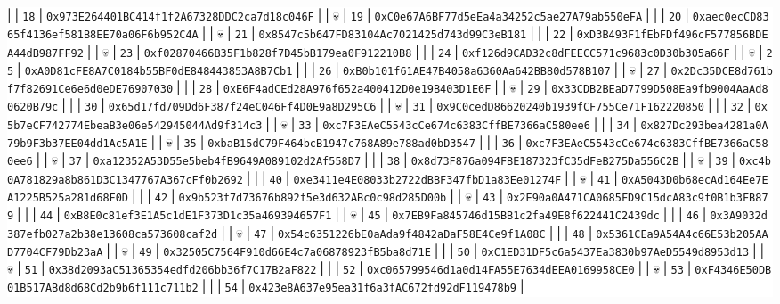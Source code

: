 |  | `18` | `0x973E264401BC414f1f2A67328DDC2ca7d18c046F` |
| 💀 | `19` | `0xC0e67A6BF77d5eEa4a34252c5ae27A79ab550eFA` |
|  | `20` | `0xaec0ecCD8365f4136ef581B8EE70a06F6b952C4A` |
| 💀 | `21` | `0x8547c5b647FD83104Ac7021425d743d99C3eB181` |
|  | `22` | `0xD3B493F1fEbFDf496cF577856BDEA44dB987FF92` |
| 💀 | `23` | `0xf02870466B35F1b828f7D45bB179ea0F912210B8` |
|  | `24` | `0xf126d9CAD32c8dFEECC571c9683c0D30b305a66F` |
| 💀 | `25` | `0xA0D81cFE8A7C0184b55BF0dE848443853A8B7Cb1` |
|  | `26` | `0xB0b101f61AE47B4058a6360Aa642BB80d578B107` |
| 💀 | `27` | `0x2Dc35DCE8d761bf7f82691Ce6e6d0eDE76907030` |
|  | `28` | `0xE6F4adCEd28A976f652a400412D0e19B403D1E6F` |
| 💀 | `29` | `0x33CDB2BEaD7799D508Ea9fb9004AaAd80620B79c` |
|  | `30` | `0x65d17fd709Dd6F387f24eC046Ff4D0E9a8D295C6` |
| 💀 | `31` | `0x9C0cedD86620240b1939fCF755Ce71F162220850` |
|  | `32` | `0x5b7eCF742774EbeaB3e06e542945044Ad9f314c3` |
| 💀 | `33` | `0xc7F3EAeC5543cCe674c6383CffBE7366aC580ee6` |
|  | `34` | `0x827Dc293bea4281a0A79b9F3b37EE04dd1Ac5A1E` |
| 💀 | `35` | `0xbaB15dC79F464bcB1947c768A89e788ad0bD3547` |
|  | `36` | `0xc7F3EAeC5543cCe674c6383CffBE7366aC580ee6` |
| 💀 | `37` | `0xa12352A53D55e5beb4fB9649A089102d2Af558D7` |
|  | `38` | `0x8d73F876a094FBE187323fC35dFeB275Da556C2B` |
| 💀 | `39` | `0xc4b0A781829a8b861D3C1347767A367cFf0b2692` |
|  | `40` | `0xe3411e4E08033b2722dBBF347fbD1a83Ee01274F` |
| 💀 | `41` | `0xA5043D0b68ecAd164Ee7EA1225B525a281d68F0D` |
|  | `42` | `0x9b523f7d73676b892f5e3d632ABc0c98d285D00b` |
| 💀 | `43` | `0x2E90a0A471CA0685FD9C15dcA83c9f0B1b3FB879` |
|  | `44` | `0xB8E0c81ef3E1A5c1dE1F373D1c35a469394657F1` |
| 💀 | `45` | `0x7EB9Fa845746d15BB1c2fa49E8f622441C2439dc` |
|  | `46` | `0x3A9032d387efb027a2b38e13608ca573608caf2d` |
| 💀 | `47` | `0x54c6351226bE0aAda9f4842aDaF58E4Ce9f1A08C` |
|  | `48` | `0x5361CEa9A54A4c66E53b205AAD7704CF79Db23aA` |
| 💀 | `49` | `0x32505C7564F910d66E4c7a06878923fB5ba8d71E` |
|  | `50` | `0xC1ED31DF5c6a5437Ea3830b97AeD5549d8953d13` |
| 💀 | `51` | `0x38d2093aC51365354edfd206bb36f7C17B2aF822` |
|  | `52` | `0xc065799546d1a0d14FA55E7634dEEA0169958CE0` |
| 💀 | `53` | `0xF4346E50DB01B517ABd8d68Cd2b9b6f111c711b2` |
|  | `54` | `0x423e8A637e95ea31f6a3fAC672fd92dF119478b9` |